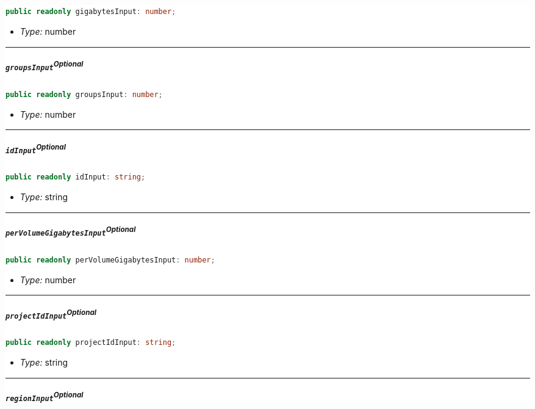```typescript
public readonly gigabytesInput: number;
```

- *Type:* number

---

##### `groupsInput`<sup>Optional</sup> <a name="groupsInput" id="@ithings/cdktf-provider-openstack.blockstorageQuotasetV2.BlockstorageQuotasetV2.property.groupsInput"></a>

```typescript
public readonly groupsInput: number;
```

- *Type:* number

---

##### `idInput`<sup>Optional</sup> <a name="idInput" id="@ithings/cdktf-provider-openstack.blockstorageQuotasetV2.BlockstorageQuotasetV2.property.idInput"></a>

```typescript
public readonly idInput: string;
```

- *Type:* string

---

##### `perVolumeGigabytesInput`<sup>Optional</sup> <a name="perVolumeGigabytesInput" id="@ithings/cdktf-provider-openstack.blockstorageQuotasetV2.BlockstorageQuotasetV2.property.perVolumeGigabytesInput"></a>

```typescript
public readonly perVolumeGigabytesInput: number;
```

- *Type:* number

---

##### `projectIdInput`<sup>Optional</sup> <a name="projectIdInput" id="@ithings/cdktf-provider-openstack.blockstorageQuotasetV2.BlockstorageQuotasetV2.property.projectIdInput"></a>

```typescript
public readonly projectIdInput: string;
```

- *Type:* string

---

##### `regionInput`<sup>Optional</sup> <a name="regionInput" id="@ithings/cdktf-provider-openstack.blockstorageQuotasetV2.BlockstorageQuotasetV2.property.regionInput"></a>
